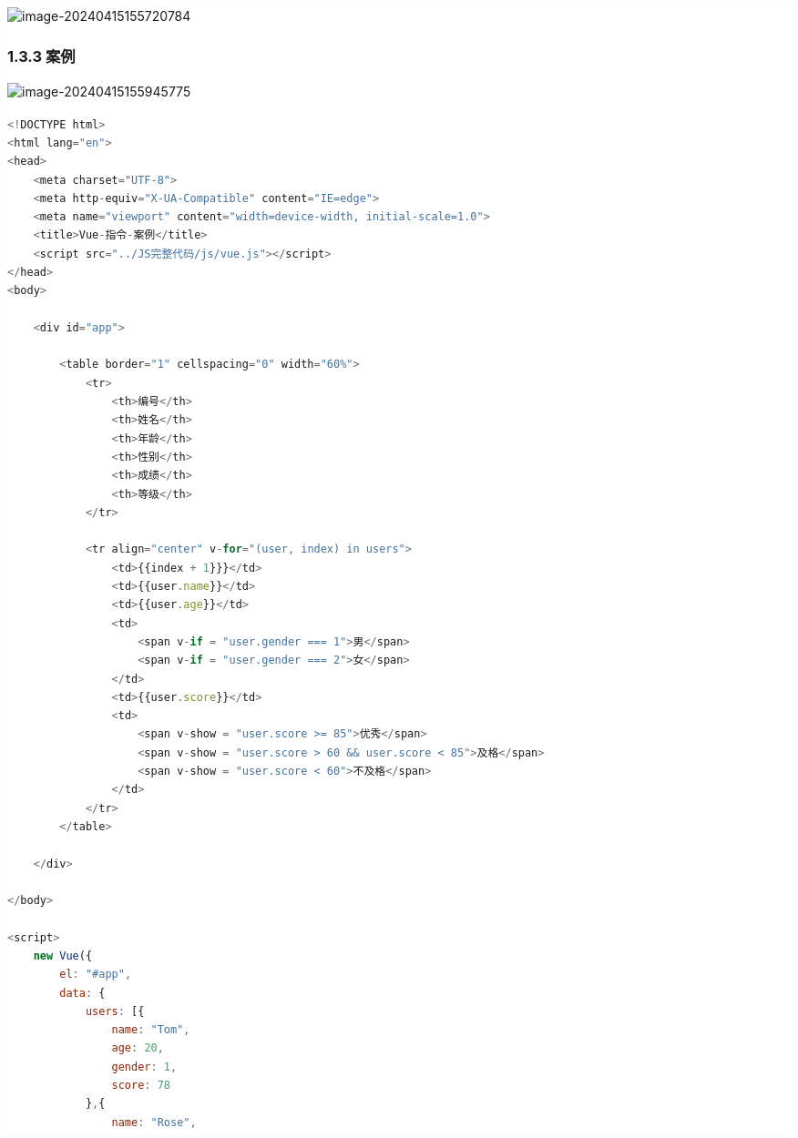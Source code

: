 ![image-20240415155720784](https://raw.githubusercontent.com/normalSp/imgSave/master/image-20240415155720784.png)



### 1.3.3 案例

![image-20240415155945775](https://raw.githubusercontent.com/normalSp/imgSave/master/image-20240415155945775.png)

```javascript
<!DOCTYPE html>
<html lang="en">
<head>
    <meta charset="UTF-8">
    <meta http-equiv="X-UA-Compatible" content="IE=edge">
    <meta name="viewport" content="width=device-width, initial-scale=1.0">
    <title>Vue-指令-案例</title>
    <script src="../JS完整代码/js/vue.js"></script>
</head>
<body>
    
    <div id="app">
        
        <table border="1" cellspacing="0" width="60%">
            <tr>
                <th>编号</th>
                <th>姓名</th>
                <th>年龄</th>
                <th>性别</th>
                <th>成绩</th>
                <th>等级</th>
            </tr>

            <tr align="center" v-for="(user, index) in users">
                <td>{{index + 1}}}</td>
                <td>{{user.name}}</td>
                <td>{{user.age}}</td>
                <td>
                    <span v-if = "user.gender === 1">男</span>
                    <span v-if = "user.gender === 2">女</span>
                </td>
                <td>{{user.score}}</td>
                <td>
                    <span v-show = "user.score >= 85">优秀</span>
                    <span v-show = "user.score > 60 && user.score < 85">及格</span>
                    <span v-show = "user.score < 60">不及格</span>
                </td>
            </tr>
        </table>

    </div>

</body>

<script>
    new Vue({
        el: "#app",
        data: {
            users: [{
                name: "Tom",
                age: 20,
                gender: 1,
                score: 78
            },{
                name: "Rose",
```
